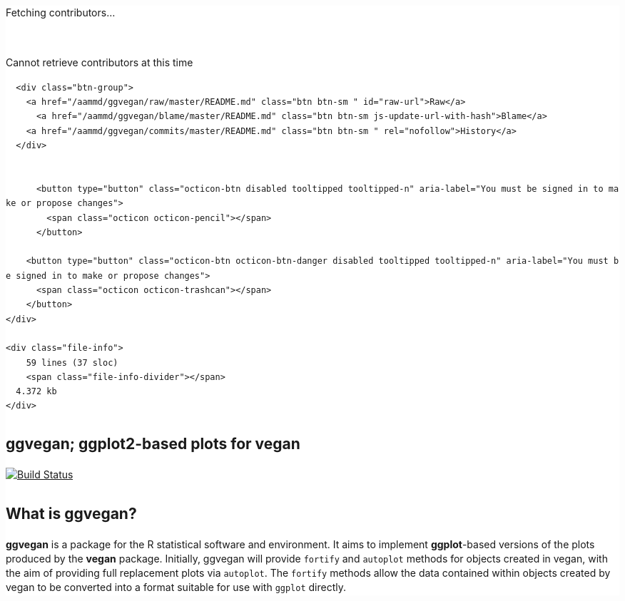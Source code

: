 <include-fragment class="commit commit-loader file-history-tease" src="/aammd/ggvegan/contributors/master/README.md">
  <div class="file-history-tease-header">
    Fetching contributors&hellip;
  </div>

  <div class="participation">
    <p class="loader-loading"><img alt="" height="16" src="https://assets-cdn.github.com/assets/spinners/octocat-spinner-32-EAF2F5-0bdc57d34b85c4a4de9d0d1db10cd70e8a95f33ff4f46c5a8c48b4bf4e5a9abe.gif" width="16" /></p>
    <p class="loader-error">Cannot retrieve contributors at this time</p>
  </div>
</include-fragment>
<div class="file">
  <div class="file-header">
    <div class="file-actions">

      <div class="btn-group">
        <a href="/aammd/ggvegan/raw/master/README.md" class="btn btn-sm " id="raw-url">Raw</a>
          <a href="/aammd/ggvegan/blame/master/README.md" class="btn btn-sm js-update-url-with-hash">Blame</a>
        <a href="/aammd/ggvegan/commits/master/README.md" class="btn btn-sm " rel="nofollow">History</a>
      </div>


          <button type="button" class="octicon-btn disabled tooltipped tooltipped-n" aria-label="You must be signed in to make or propose changes">
            <span class="octicon octicon-pencil"></span>
          </button>

        <button type="button" class="octicon-btn octicon-btn-danger disabled tooltipped tooltipped-n" aria-label="You must be signed in to make or propose changes">
          <span class="octicon octicon-trashcan"></span>
        </button>
    </div>

    <div class="file-info">
        59 lines (37 sloc)
        <span class="file-info-divider"></span>
      4.372 kb
    </div>
  </div>
    <div id="readme" class="blob instapaper_body">
    <article class="markdown-body entry-content" itemprop="mainContentOfPage"><h1>
<a id="user-content-ggvegan-ggplot2-based-plots-for-vegan" class="anchor" href="#ggvegan-ggplot2-based-plots-for-vegan" aria-hidden="true"><span class="octicon octicon-link"></span></a>ggvegan; ggplot2-based plots for vegan</h1>

<p><a href="https://travis-ci.org/gavinsimpson/ggvegan"><img src="https://camo.githubusercontent.com/e4627f95cdee9f56ea6f5396b6ca620581cc8d95/68747470733a2f2f7472617669732d63692e6f72672f676176696e73696d70736f6e2f6767766567616e2e7376673f6272616e63683d6d6173746572" alt="Build Status" data-canonical-src="https://travis-ci.org/gavinsimpson/ggvegan.svg?branch=master" style="max-width:100%;"></a></p>

<h2>
<a id="user-content-what-is-ggvegan" class="anchor" href="#what-is-ggvegan" aria-hidden="true"><span class="octicon octicon-link"></span></a>What is ggvegan?</h2>

<p><strong>ggvegan</strong> is a package for the R statistical software and environment. It aims to implement <strong>ggplot</strong>-based versions of the plots produced by the <strong>vegan</strong> package. Initially, ggvegan will provide <code>fortify</code> and <code>autoplot</code> methods for objects created in vegan, with the aim of providing full replacement plots via <code>autoplot</code>. The <code>fortify</code> methods allow the data contained within objects created by vegan to be converted into a format suitable for use with <code>ggplot</code> directly.</p>

